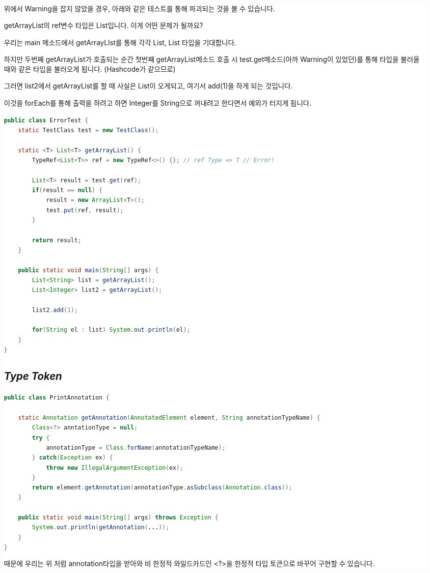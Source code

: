 위에서 Warning을 잡지 않았을 경우, 아래와 같은 테스트를 통해 파괴되는 것을 볼 수 있습니다.

getArrayList의 ref변수 타입은 List<T>입니다. 이게 어떤 문제가 될까요?

우리는 main 메소드에서 getArrayLIst를 통해 각각 List<String>, List<Integer> 타입을 기대합니다.

하지만 두번째 getArrayList가 호출되는 순간 첫번째 getArrayList메소드 호출 시 test.get메소드(아까 Warning이 있었던)를 통해 타입을 불러올 때와 같은 타입을 불러오게 됩니다. (Hashcode가 같으므로)

그러면 list2에서 getArrayList를 할 때 사실은 List<String>이 오게되고, 여기서 add(1)을 하게 되는 것입니다.

이것을 forEach를 통해 출력을 하려고 하면 Integer를 String으로 꺼내려고 한다면서 예외가 터지게 됩니다.

```java
public class ErrorTest {
	static TestClass test = new TestClass();

	static <T> List<T> getArrayList() {
		TypeRef<List<T>> ref = new TypeRef<>() {}; // ref Type => T // Error!
		
		List<T> result = test.get(ref);
		if(result == null) {
			result = new ArrayList<T>();
			test.put(ref, result);
		}

		return result;
	}

	public static void main(String[] args) {
		List<String> list = getArrayList();
		List<Integer> list2 = getArrayList();

		list2.add(1);

		for(String el : list) System.out.println(el);
	}
}
```

## ***Type Token***

```java
public class PrintAnnotation {

	static Annotation getAnnotation(AnnotatedElement element, String annotationTypeName) {
		Class<?> anntationType = null;
		try {
			annotationType = Class.forName(annotationTypeName);
		} catch(Exception ex) {
			throw new IllegalArgumentException(ex);
		}
		return element.getAnnotation(annotationType.asSubclass(Annotation.class));
	}

	public static void main(String[] args) throws Exception {
		System.out.println(getAnnotation(...));
	}
}
```

때문에 우리는 위 처럼 annotation타입을 받아와 비 한정적 와일드카드인 <?>을 한정적 타입 토큰으로 바꾸어 구현할 수 있습니다.